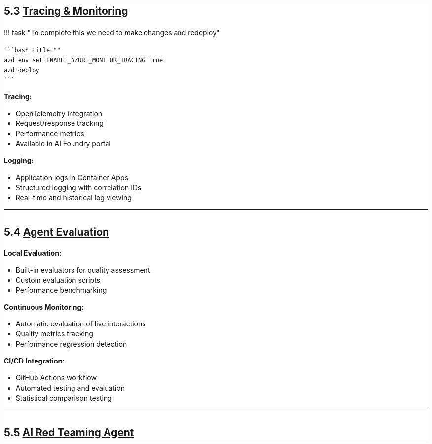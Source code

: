 
## 5.3 [Tracing & Monitoring](https://github.com/Azure-Samples/get-started-with-ai-agents/blob/main/docs/other_features.md#tracing-and-monitoring)

!!! task "To complete this we need to make changes and redeploy"    
    
    ```bash title=""
    azd env set ENABLE_AZURE_MONITOR_TRACING true
    azd deploy
    ```

**Tracing:**

- OpenTelemetry integration
- Request/response tracking
- Performance metrics
- Available in AI Foundry portal

**Logging:**

- Application logs in Container Apps
- Structured logging with correlation IDs
- Real-time and historical log viewing

---

## 5.4 [Agent Evaluation](https://github.com/Azure-Samples/get-started-with-ai-agents/blob/main/docs/other_features.md#agent-evaluation)

**Local Evaluation:**

- Built-in evaluators for quality assessment
- Custom evaluation scripts
- Performance benchmarking

**Continuous Monitoring:**

- Automatic evaluation of live interactions
- Quality metrics tracking
- Performance regression detection

**CI/CD Integration:**

- GitHub Actions workflow
- Automated testing and evaluation
- Statistical comparison testing

---

## 5.5 [AI Red Teaming Agent](https://github.com/Azure-Samples/get-started-with-ai-agents/blob/main/docs/other_features.md#ai-red-teaming-agent)
